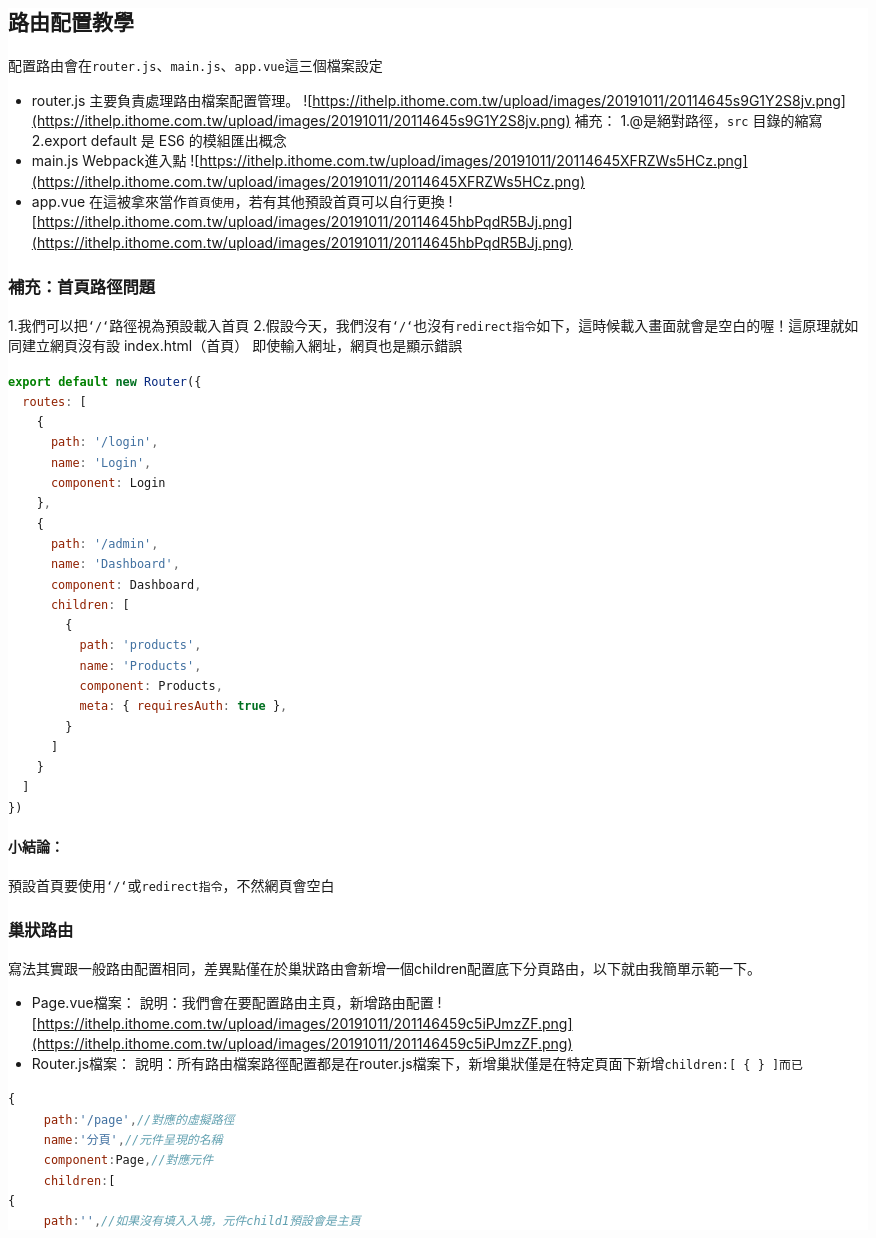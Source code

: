 ## 路由配置教學
配置路由會在`router.js`、`main.js`、`app.vue`這三個檔案設定
* router.js
主要負責處理路由檔案配置管理。
![https://ithelp.ithome.com.tw/upload/images/20191011/20114645s9G1Y2S8jv.png](https://ithelp.ithome.com.tw/upload/images/20191011/20114645s9G1Y2S8jv.png)
補充：
1.@是絕對路徑，`src` 目錄的縮寫
2.export default 是 ES6 的模組匯出概念
* main.js
Webpack進入點
![https://ithelp.ithome.com.tw/upload/images/20191011/20114645XFRZWs5HCz.png](https://ithelp.ithome.com.tw/upload/images/20191011/20114645XFRZWs5HCz.png)
* app.vue
在這被拿來當作`首頁使用`，若有其他預設首頁可以自行更換
![https://ithelp.ithome.com.tw/upload/images/20191011/20114645hbPqdR5BJj.png](https://ithelp.ithome.com.tw/upload/images/20191011/20114645hbPqdR5BJj.png)

### 補充：首頁路徑問題
1.我們可以把`‘/‘`路徑視為預設載入首頁
2.假設今天，我們沒有`‘/‘`也沒有`redirect指令`如下，這時候載入畫面就會是空白的喔！這原理就如同建立網頁沒有設 index.html（首頁） 即使輸入網址，網頁也是顯示錯誤
```javascript
export default new Router({
  routes: [
    {
      path: '/login',
      name: 'Login',
      component: Login
    },
    {
      path: '/admin',
      name: 'Dashboard',
      component: Dashboard,
      children: [
        {
          path: 'products',
          name: 'Products',
          component: Products,
          meta: { requiresAuth: true },
        }
      ]
    }
  ]
})
```
#### 小結論：
預設首頁要使用`‘/‘`或`redirect指令`，不然網頁會空白

### 巢狀路由
寫法其實跟一般路由配置相同，差異點僅在於巢狀路由會新增一個children配置底下分頁路由，以下就由我簡單示範一下。
* Page.vue檔案：
說明：我們會在要配置路由主頁，新增路由配置
![https://ithelp.ithome.com.tw/upload/images/20191011/201146459c5iPJmzZF.png](https://ithelp.ithome.com.tw/upload/images/20191011/201146459c5iPJmzZF.png)
* Router.js檔案：
說明：所有路由檔案路徑配置都是在router.js檔案下，新增巢狀僅是在特定頁面下新增`children:[ { } ]而已`
```javascript
{
     path:'/page',//對應的虛擬路徑
     name:'分頁',//元件呈現的名稱
     component:Page,//對應元件
     children:[
{
     path:'',//如果沒有填入入境，元件child1預設會是主頁
```